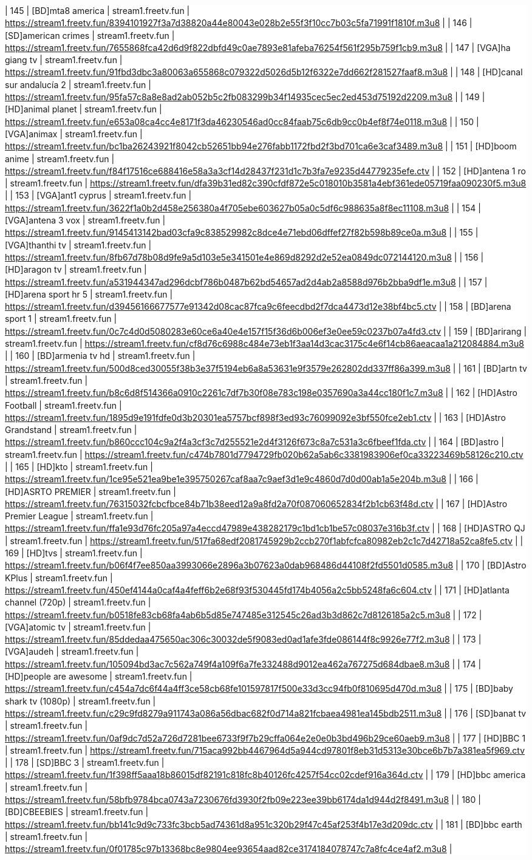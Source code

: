 | 145 | [BD]mta8 america | stream1.freetv.fun | <https://stream1.freetv.fun/8394101927f3a7d38820a44e80043e028b2e55f3f10cc7b03c5fa71991f1810f.m3u8> |
| 146 | [SD]american crimes | stream1.freetv.fun | <https://stream1.freetv.fun/7655868fca42d6d9f822dbfd49c0ae7893e81afeba76254f561f295b759f1cb9.m3u8> |
| 147 | [VGA]ha giang tv | stream1.freetv.fun | <https://stream1.freetv.fun/91fbd3dbc3a80063a655868c079322d5026d5b12f6322e7dd662f281527faaf8.m3u8> |
| 148 | [HD]canal sur andalucía 2 | stream1.freetv.fun | <https://stream1.freetv.fun/95fa57c8a8e8ad2ab052b5c2fb083299b34f14935cec5ec2ed453d75192d2209.m3u8> |
| 149 | [HD]animal planet | stream1.freetv.fun | <https://stream1.freetv.fun/e653a08ca4cc4e8171f3da46230546ad0cc84faab75c6db9cc0b4ef8f74e0118.m3u8> |
| 150 | [VGA]animax | stream1.freetv.fun | <https://stream1.freetv.fun/bc1ba26243921f8042cb52651bb94e276fabb1172fbd2f3bd701ca6e3caf3489.m3u8> |
| 151 | [HD]boom anime | stream1.freetv.fun | <https://stream1.freetv.fun/f84f17516ce688416e58a3a3cf14d28437f231d1c7b3fa7e9235d44779235efe.ctv> |
| 152 | [HD]antena 1 ro | stream1.freetv.fun | <https://stream1.freetv.fun/dfa39b31ed82c390cfdf872e5c018010b3581a4ebf361ede05719faa090230f5.m3u8> |
| 153 | [VGA]ant1 cyprus | stream1.freetv.fun | <https://stream1.freetv.fun/3622f1a0b2d458e256380a4f705ebe603627b05a0c5df6c988635a8f8ec11108.m3u8> |
| 154 | [VGA]antena 3 vox | stream1.freetv.fun | <https://stream1.freetv.fun/9145413142bad03cfa9c838529982c8dce4e71ebd06dffef27f82b598b89ce0a.m3u8> |
| 155 | [VGA]thanthi tv | stream1.freetv.fun | <https://stream1.freetv.fun/8fb67d78b08d9fe9a5d103e5e341501e4e869d8292d2e52ea0849dc072144120.m3u8> |
| 156 | [HD]aragon tv | stream1.freetv.fun | <https://stream1.freetv.fun/a531944347ad296dcbf786b0487b62bd54657ad2d4ab2a8588d976b2bba9df1e.m3u8> |
| 157 | [HD]arena sport hr 5 | stream1.freetv.fun | <https://stream1.freetv.fun/d39456166677577e91342d08cac87fca9c6feecdbd2f7dca4473d12e38bf4bc5.ctv> |
| 158 | [BD]arena sport 1 | stream1.freetv.fun | <https://stream1.freetv.fun/0c7c4d0d5080283e60ce6a40e4e157f15f36d6b006ef3e0ee59c0237b07a4fd3.ctv> |
| 159 | [BD]arirang | stream1.freetv.fun | <https://stream1.freetv.fun/cf8d76c6988c484e73eb1f3aa14d3cac3175c4e6f14cb86aeacaa1a212084884.m3u8> |
| 160 | [BD]armenia tv hd | stream1.freetv.fun | <https://stream1.freetv.fun/500d8ced30055f38b3e37f5194eb6a8a53631e9f3579e262802dd337ff86a399.m3u8> |
| 161 | [BD]artn tv | stream1.freetv.fun | <https://stream1.freetv.fun/b8c6d8f514366a0910c2261c7df7b30f08e783c198e0357690a3a44cc180f1c7.m3u8> |
| 162 | [HD]Astro Football | stream1.freetv.fun | <https://stream1.freetv.fun/1895d9e191fdfe0d3b20301ea5757bcf898f3ed93c76099092e3bf550fce2eb1.ctv> |
| 163 | [HD]Astro Grandstand | stream1.freetv.fun | <https://stream1.freetv.fun/b860ccc104c9a2f4a3cf3c7d255521e2d4f3126f673c8a7c531a3c6fbeef1fda.ctv> |
| 164 | [BD]astro | stream1.freetv.fun | <https://stream1.freetv.fun/c474b7801d7794729fb020b62a5ab6c3381983906ef0ca33223469b58126c210.ctv> |
| 165 | [HD]kto | stream1.freetv.fun | <https://stream1.freetv.fun/1ce95e521ea9be1e395750267caf8aa7c9aef3d1e9c4860d7d0d00ab1a5e204b.m3u8> |
| 166 | [HD]ASRTO PREMIER | stream1.freetv.fun | <https://stream1.freetv.fun/76315032fcbcfbce84b71b38eed12a9a8fd2a70f087060652834f2b1cb63f48d.ctv> |
| 167 | [HD]Astro Premier League | stream1.freetv.fun | <https://stream1.freetv.fun/ffa1e93d76fc205a97a4eccd47989e438282179c1bd1cb1be57c08037e316b3f.ctv> |
| 168 | [HD]ASTRO QJ | stream1.freetv.fun | <https://stream1.freetv.fun/517fa68edf2081745929b2ccb270f1abfcfca80982eb2c1c7d42718a52ca8fe5.ctv> |
| 169 | [HD]tvs | stream1.freetv.fun | <https://stream1.freetv.fun/b06f4f7ee850aa3993066e2896a3b07623a0dab968486d44108f2fd5501d0585.m3u8> |
| 170 | [BD]Astro KPlus | stream1.freetv.fun | <https://stream1.freetv.fun/450ef4144a0caf4a4feff6b2e68f93f530445fd174b4056a2c5bb5248fa6c604.ctv> |
| 171 | [HD]atlanta channel (720p) | stream1.freetv.fun | <https://stream1.freetv.fun/b0518fe83cb68fa4ab6b5d85e747485e312545c26ad3b3d862c7d8126185a2c5.m3u8> |
| 172 | [VGA]atomic tv | stream1.freetv.fun | <https://stream1.freetv.fun/85ddedaa475650ac306c30032de5f9083ed0ad1afe3fde086144f8c9926e77f2.m3u8> |
| 173 | [VGA]audeh | stream1.freetv.fun | <https://stream1.freetv.fun/105094bd3ac7c562a749f4a109f6a7fe332488d9012ea462a767275d684dbae8.m3u8> |
| 174 | [HD]people are awesome | stream1.freetv.fun | <https://stream1.freetv.fun/c454a7dc6f44a4ff3ce58cb68fe101597817f500e33d3cc94fb0f810695d470d.m3u8> |
| 175 | [BD]baby shark tv (1080p) | stream1.freetv.fun | <https://stream1.freetv.fun/c29c9fd8279a911743a086a56dbac682f0d714a821fcbaea4981ea145bdb2511.m3u8> |
| 176 | [SD]banat tv | stream1.freetv.fun | <https://stream1.freetv.fun/0af9dc7d52a726d7281bee6733f9f7b29cffa064e2e0e0b3bd496b29ce60aeb9.m3u8> |
| 177 | [HD]BBC 1 | stream1.freetv.fun | <https://stream1.freetv.fun/715aca992bb4467964d5a944cd97801f8eb31d5313e30bce6b7b7a381ea5f969.ctv> |
| 178 | [SD]BBC 3 | stream1.freetv.fun | <https://stream1.freetv.fun/1f398ff5aaa18b86015df82191c818fc8b40126fc4257f54cc02cdef916a364d.ctv> |
| 179 | [HD]bbc america | stream1.freetv.fun | <https://stream1.freetv.fun/58bfb9784bca0743a7230676fd3930f2fb09e223ee39bb6174da1d944d2f8491.m3u8> |
| 180 | [BD]CBEEBIES | stream1.freetv.fun | <https://stream1.freetv.fun/bb141c9d9c733fc3bcb5ad74361d8a951c320b29f47c45af253f4b17e3d209dc.ctv> |
| 181 | [BD]bbc earth | stream1.freetv.fun | <https://stream1.freetv.fun/0f01785c97b13368bc8e9804ee93654aad82ce3174184078747c7a8fc4ce4af2.m3u8> |
